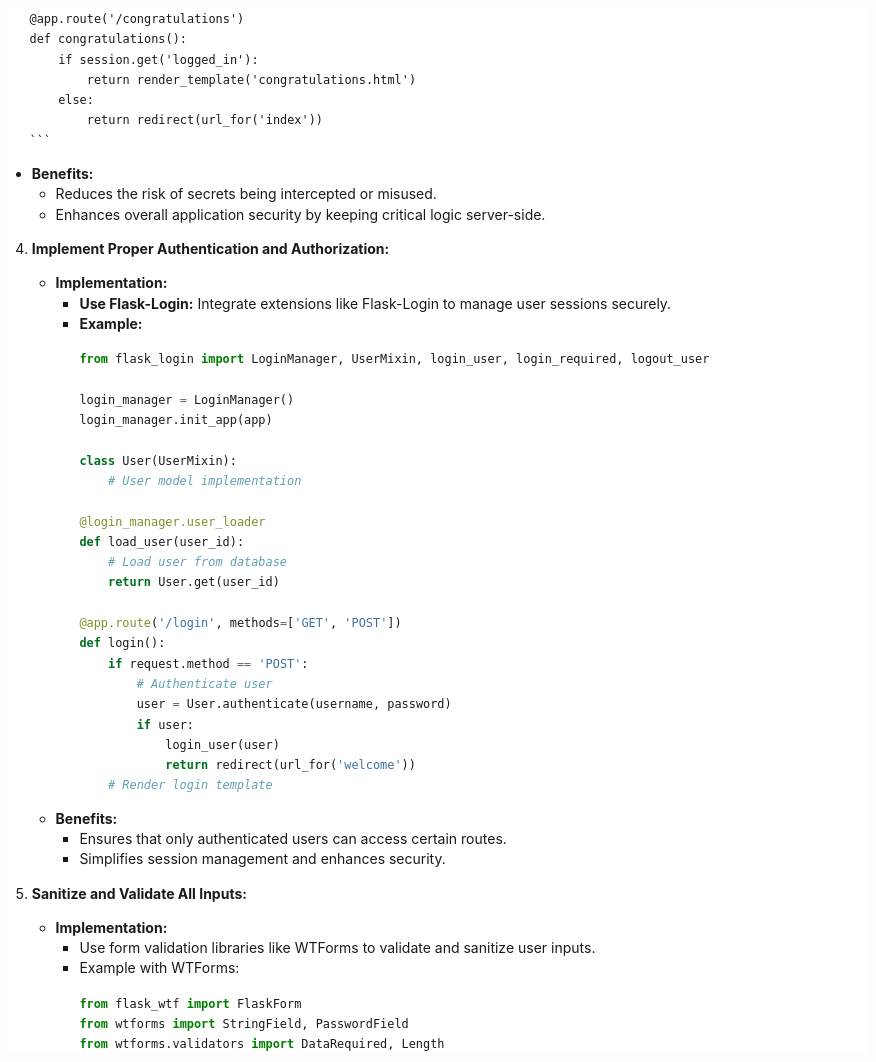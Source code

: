        @app.route('/congratulations')
       def congratulations():
           if session.get('logged_in'):
               return render_template('congratulations.html')
           else:
               return redirect(url_for('index'))
       ```
   - **Benefits:**
     - Reduces the risk of secrets being intercepted or misused.
     - Enhances overall application security by keeping critical logic server-side.

4. **Implement Proper Authentication and Authorization:**
   - **Implementation:**
     - **Use Flask-Login:** Integrate extensions like Flask-Login to manage user sessions securely.
     - **Example:**
       ```python
       from flask_login import LoginManager, UserMixin, login_user, login_required, logout_user

       login_manager = LoginManager()
       login_manager.init_app(app)

       class User(UserMixin):
           # User model implementation

       @login_manager.user_loader
       def load_user(user_id):
           # Load user from database
           return User.get(user_id)

       @app.route('/login', methods=['GET', 'POST'])
       def login():
           if request.method == 'POST':
               # Authenticate user
               user = User.authenticate(username, password)
               if user:
                   login_user(user)
                   return redirect(url_for('welcome'))
           # Render login template
       ```
   - **Benefits:**
     - Ensures that only authenticated users can access certain routes.
     - Simplifies session management and enhances security.

5. **Sanitize and Validate All Inputs:**
   - **Implementation:**
     - Use form validation libraries like WTForms to validate and sanitize user inputs.
     - Example with WTForms:
       ```python
       from flask_wtf import FlaskForm
       from wtforms import StringField, PasswordField
       from wtforms.validators import DataRequired, Length
